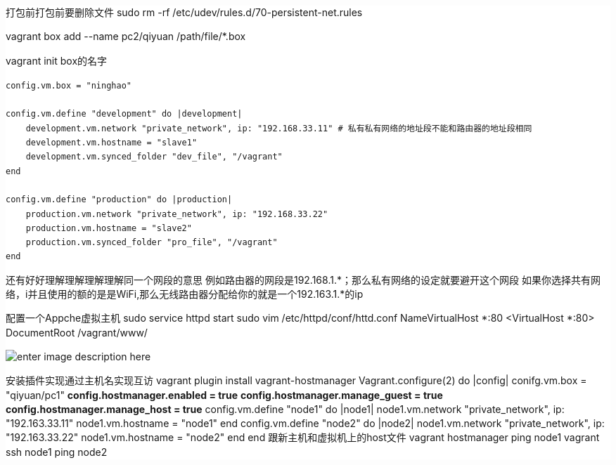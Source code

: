 打包前打包前要删除文件
sudo rm -rf /etc/udev/rules.d/70-persistent-net.rules


vagrant box add --name pc2/qiyuan /path/file/*.box

vagrant init box的名字



    config.vm.box = "ninghao"
    
    config.vm.define "development" do |development|
        development.vm.network "private_network", ip: "192.168.33.11" # 私有私有网络的地址段不能和路由器的地址段相同 
        development.vm.hostname = "slave1"
        development.vm.synced_folder "dev_file", "/vagrant"
    end
    
    config.vm.define "production" do |production|
        production.vm.network "private_network", ip: "192.168.33.22"
        production.vm.hostname = "slave2"
        production.vm.synced_folder "pro_file", "/vagrant"
    end

还有好好理解理解理解理解同一个网段的意思
例如路由器的网段是192.168.1.*；那么私有网络的设定就要避开这个网段 
如果你选择共有网络，i并且使用的额的是是WiFi,那么无线路由器分配给你的就是一个192.163.1.*的ip


配置一个Appche虚拟主机
sudo service httpd start
sudo vim /etc/httpd/conf/httd.conf
NameVirtualHost *:80
<VirtualHost *:80>
    DocumentRoot /vagrant/www/
<VirtualHost>

![enter image description here][1]


  [1]: images/2017-02-07-20-QQ%E6%88%AA%E5%9B%BE20170207132831.png "QQ截图20170207132831.png"


安装插件实现通过主机名实现互访
vagrant plugin install vagrant-hostmanager
    Vagrant.configure(2) do |config|
        conifg.vm.box = "qiyuan/pc1"
        **config.hostmanager.enabled = true**
        **config.hostmanager.manage_guest = true**
        **config.hostmanager.manage_host = true**
        config.vm.define "node1" do |node1|
            node1.vm.network "private_network", ip: "192.163.33.11"
            node1.vm.hostname = "node1"
        end
        config.vm.define "node2" do |node2|
            node1.vm.network "private_network", ip: "192.163.33.22"
            node1.vm.hostname = "node2"
        end
    end
跟新主机和虚拟机上的host文件 
vagrant hostmanager
ping node1
vagrant ssh node1
ping node2
